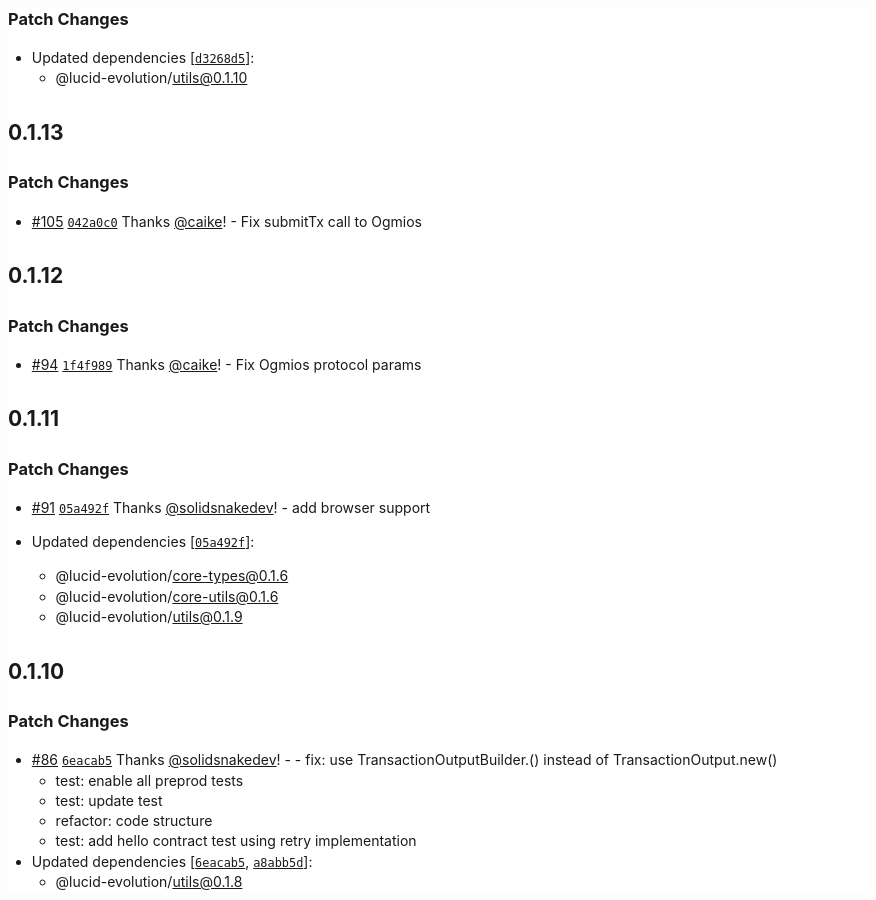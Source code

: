 ### Patch Changes

- Updated dependencies [[`d3268d5`](https://github.com/Anastasia-Labs/lucid-evolution/commit/d3268d5886cae2c5619ed409ec53458b1fbd426f)]:
  - @lucid-evolution/utils@0.1.10

## 0.1.13

### Patch Changes

- [#105](https://github.com/Anastasia-Labs/lucid-evolution/pull/105) [`042a0c0`](https://github.com/Anastasia-Labs/lucid-evolution/commit/042a0c0fa1cbea24b3410b2bd319d6e54cfb449f) Thanks [@caike](https://github.com/caike)! - Fix submitTx call to Ogmios

## 0.1.12

### Patch Changes

- [#94](https://github.com/Anastasia-Labs/lucid-evolution/pull/94) [`1f4f989`](https://github.com/Anastasia-Labs/lucid-evolution/commit/1f4f9896b0d27520ea8892b2e9925bd7b0311425) Thanks [@caike](https://github.com/caike)! - Fix Ogmios protocol params

## 0.1.11

### Patch Changes

- [#91](https://github.com/Anastasia-Labs/lucid-evolution/pull/91) [`05a492f`](https://github.com/Anastasia-Labs/lucid-evolution/commit/05a492ff90199758088bcc6536cc62f5f85040a8) Thanks [@solidsnakedev](https://github.com/solidsnakedev)! - add browser support

- Updated dependencies [[`05a492f`](https://github.com/Anastasia-Labs/lucid-evolution/commit/05a492ff90199758088bcc6536cc62f5f85040a8)]:
  - @lucid-evolution/core-types@0.1.6
  - @lucid-evolution/core-utils@0.1.6
  - @lucid-evolution/utils@0.1.9

## 0.1.10

### Patch Changes

- [#86](https://github.com/Anastasia-Labs/lucid-evolution/pull/86) [`6eacab5`](https://github.com/Anastasia-Labs/lucid-evolution/commit/6eacab5c108485877879a2deffd2f8a1369ac172) Thanks [@solidsnakedev](https://github.com/solidsnakedev)! - - fix: use TransactionOutputBuilder.() instead of TransactionOutput.new()
  - test: enable all preprod tests
  - test: update test
  - refactor: code structure
  - test: add hello contract test using retry implementation
- Updated dependencies [[`6eacab5`](https://github.com/Anastasia-Labs/lucid-evolution/commit/6eacab5c108485877879a2deffd2f8a1369ac172), [`a8abb5d`](https://github.com/Anastasia-Labs/lucid-evolution/commit/a8abb5df4b6d233e314a36f0948c95ab15f784bb)]:
  - @lucid-evolution/utils@0.1.8
